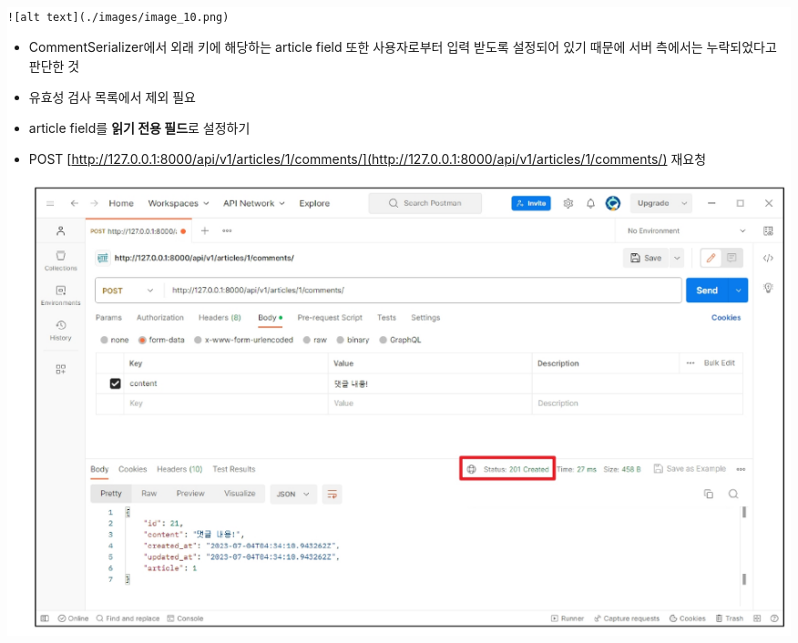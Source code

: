     ![alt text](./images/image_10.png)

  - CommentSerializer에서 외래 키에 해당하는 article field 또한 사용자로부터 입력 받도록 설정되어 있기 때문에 서버 측에서는 누락되었다고 판단한 것

  - 유효성 검사 목록에서 제외 필요

  - article field를 **읽기 전용 필드**로 설정하기

  - POST [http://127.0.0.1:8000/api/v1/articles/1/comments/](http://127.0.0.1:8000/api/v1/articles/1/comments/) 재요청

    ![alt text](./images/image_11.png)
